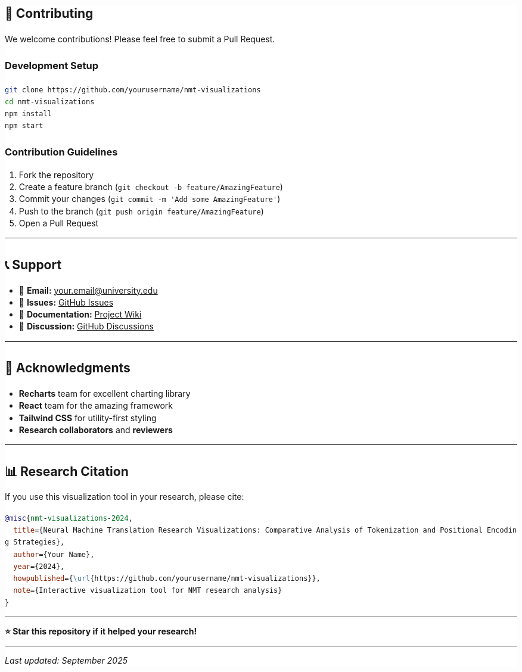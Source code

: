 
## 🤝 Contributing

We welcome contributions! Please feel free to submit a Pull Request.

### Development Setup
```bash
git clone https://github.com/yourusername/nmt-visualizations
cd nmt-visualizations
npm install
npm start
```

### Contribution Guidelines
1. Fork the repository
2. Create a feature branch (`git checkout -b feature/AmazingFeature`)
3. Commit your changes (`git commit -m 'Add some AmazingFeature'`)
4. Push to the branch (`git push origin feature/AmazingFeature`)
5. Open a Pull Request

---

## 📞 Support

- 📧 **Email:** your.email@university.edu
- 🐛 **Issues:** [GitHub Issues](https://github.com/yourusername/nmt-visualizations/issues)
- 📖 **Documentation:** [Project Wiki](https://github.com/yourusername/nmt-visualizations/wiki)
- 💬 **Discussion:** [GitHub Discussions](https://github.com/yourusername/nmt-visualizations/discussions)

---

## 🙏 Acknowledgments

- **Recharts** team for excellent charting library
- **React** team for the amazing framework
- **Tailwind CSS** for utility-first styling
- **Research collaborators** and **reviewers**

---

## 📊 Research Citation

If you use this visualization tool in your research, please cite:

```bibtex
@misc{nmt-visualizations-2024,
  title={Neural Machine Translation Research Visualizations: Comparative Analysis of Tokenization and Positional Encoding Strategies},
  author={Your Name},
  year={2024},
  howpublished={\url{https://github.com/yourusername/nmt-visualizations}},
  note={Interactive visualization tool for NMT research analysis}
}
```

---

**⭐ Star this repository if it helped your research!**

---

*Last updated: September 2025*
